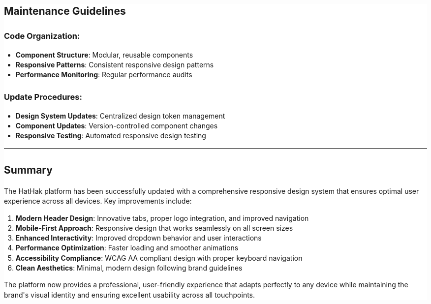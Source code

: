 ## Maintenance Guidelines

### Code Organization:
- **Component Structure**: Modular, reusable components
- **Responsive Patterns**: Consistent responsive design patterns
- **Performance Monitoring**: Regular performance audits

### Update Procedures:
- **Design System Updates**: Centralized design token management
- **Component Updates**: Version-controlled component changes
- **Responsive Testing**: Automated responsive design testing

---

## Summary

The HatHak platform has been successfully updated with a comprehensive responsive design system that ensures optimal user experience across all devices. Key improvements include:

1. **Modern Header Design**: Innovative tabs, proper logo integration, and improved navigation
2. **Mobile-First Approach**: Responsive design that works seamlessly on all screen sizes
3. **Enhanced Interactivity**: Improved dropdown behavior and user interactions
4. **Performance Optimization**: Faster loading and smoother animations
5. **Accessibility Compliance**: WCAG AA compliant design with proper keyboard navigation
6. **Clean Aesthetics**: Minimal, modern design following brand guidelines

The platform now provides a professional, user-friendly experience that adapts perfectly to any device while maintaining the brand's visual identity and ensuring excellent usability across all touchpoints.
